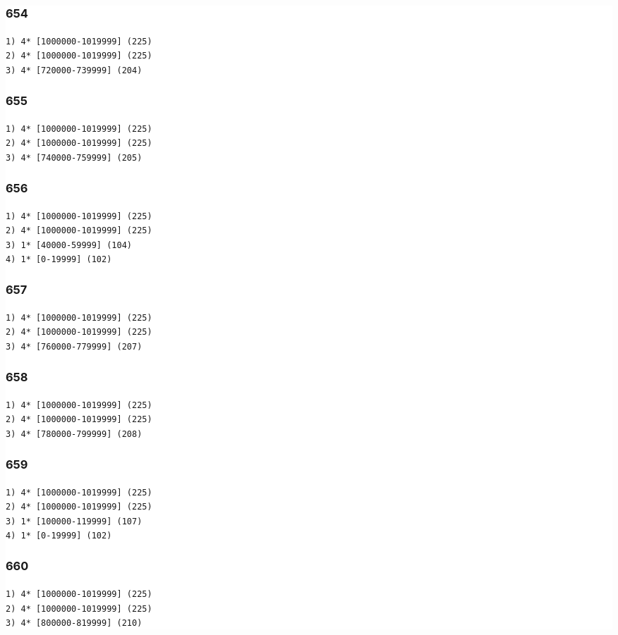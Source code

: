 ### 654

```
1) 4* [1000000-1019999] (225)
2) 4* [1000000-1019999] (225)
3) 4* [720000-739999] (204)
```

### 655

```
1) 4* [1000000-1019999] (225)
2) 4* [1000000-1019999] (225)
3) 4* [740000-759999] (205)
```

### 656

```
1) 4* [1000000-1019999] (225)
2) 4* [1000000-1019999] (225)
3) 1* [40000-59999] (104)
4) 1* [0-19999] (102)
```

### 657

```
1) 4* [1000000-1019999] (225)
2) 4* [1000000-1019999] (225)
3) 4* [760000-779999] (207)
```

### 658

```
1) 4* [1000000-1019999] (225)
2) 4* [1000000-1019999] (225)
3) 4* [780000-799999] (208)
```

### 659

```
1) 4* [1000000-1019999] (225)
2) 4* [1000000-1019999] (225)
3) 1* [100000-119999] (107)
4) 1* [0-19999] (102)
```

### 660

```
1) 4* [1000000-1019999] (225)
2) 4* [1000000-1019999] (225)
3) 4* [800000-819999] (210)
```
